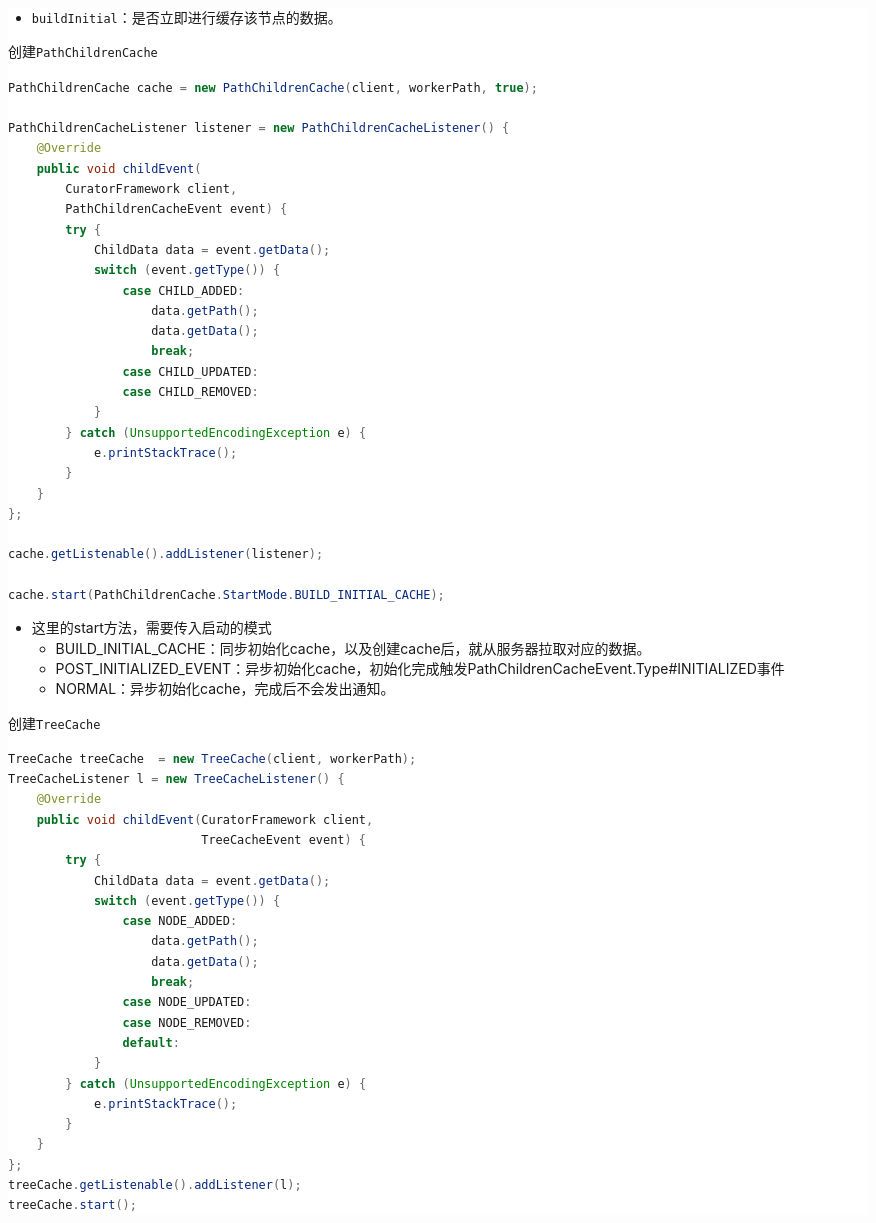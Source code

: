   - `buildInitial`：是否立即进行缓存该节点的数据。



创建`PathChildrenCache`

~~~java
PathChildrenCache cache = new PathChildrenCache(client, workerPath, true);

PathChildrenCacheListener listener = new PathChildrenCacheListener() {
    @Override
    public void childEvent(
        CuratorFramework client,
    	PathChildrenCacheEvent event) {
        try {
        	ChildData data = event.getData();
        	switch (event.getType()) {
        		case CHILD_ADDED:
                    data.getPath();
                    data.getData();
                    break;
        		case CHILD_UPDATED:
        		case CHILD_REMOVED:
        	}
        } catch (UnsupportedEncodingException e) {
        	e.printStackTrace();
        }
    }
};

cache.getListenable().addListener(listener);

cache.start(PathChildrenCache.StartMode.BUILD_INITIAL_CACHE);
~~~

- 这里的start方法，需要传入启动的模式
  - BUILD_INITIAL_CACHE：同步初始化cache，以及创建cache后，就从服务器拉取对应的数据。
  - POST_INITIALIZED_EVENT：异步初始化cache，初始化完成触发PathChildrenCacheEvent.Type#INITIALIZED事件
  - NORMAL：异步初始化cache，完成后不会发出通知。



创建`TreeCache`

~~~java
TreeCache treeCache  = new TreeCache(client, workerPath);
TreeCacheListener l = new TreeCacheListener() {
    @Override
    public void childEvent(CuratorFramework client,
                           TreeCacheEvent event) {
        try {
            ChildData data = event.getData();
            switch (event.getType()) {
                case NODE_ADDED:
                    data.getPath();
                    data.getData();
                    break;
                case NODE_UPDATED:
                case NODE_REMOVED:
                default:
            }
        } catch (UnsupportedEncodingException e) {
            e.printStackTrace();
        }
    }
};
treeCache.getListenable().addListener(l);
treeCache.start();
~~~